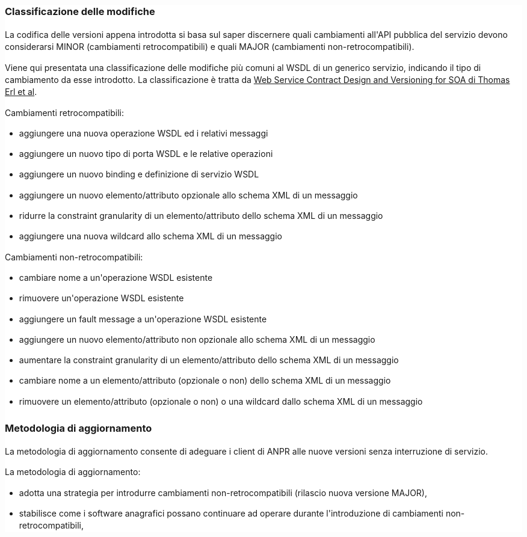 ### Classificazione delle modifiche

La codifica delle versioni appena introdotta si basa sul saper discernere quali
cambiamenti all'API pubblica del servizio devono considerarsi MINOR
(cambiamenti retrocompatibili) e quali MAJOR (cambiamenti
non-retrocompatibili).

Viene qui presentata una classificazione delle modifiche più comuni al WSDL di
un generico servizio, indicando il tipo di cambiamento da esse introdotto. La
classificazione è tratta da [Web Service Contract Design and Versioning for
SOA di Thomas Erl et al](http://dl.acm.org/citation.cfm?id=1468069).

Cambiamenti retrocompatibili:

* aggiungere una nuova operazione WSDL ed i relativi messaggi

* aggiungere un nuovo tipo di porta WSDL e le relative operazioni

* aggiungere un nuovo binding e definizione di servizio WSDL

* aggiungere un nuovo elemento/attributo opzionale allo schema XML di un
  messaggio

* ridurre la constraint granularity di un elemento/attributo dello schema XML
  di un messaggio

* aggiungere una nuova wildcard allo schema XML di un messaggio

Cambiamenti non-retrocompatibili:

* cambiare nome a un'operazione WSDL esistente

* rimuovere un'operazione WSDL esistente

* aggiungere un fault message a un'operazione WSDL esistente

* aggiungere un nuovo elemento/attributo non opzionale allo schema XML di un
  messaggio

* aumentare la constraint granularity di un elemento/attributo dello schema XML
  di un messaggio

* cambiare nome a un elemento/attributo (opzionale o non) dello schema XML di
  un messaggio

* rimuovere un elemento/attributo (opzionale o non) o una wildcard dallo schema
  XML di un messaggio

### Metodologia di aggiornamento

La metodologia di aggiornamento consente di adeguare i client di ANPR alle
nuove versioni senza interruzione di servizio.

La metodologia di aggiornamento:

* adotta una strategia per introdurre cambiamenti non-retrocompatibili
  (rilascio nuova versione MAJOR),

* stabilisce come i software anagrafici possano continuare ad operare durante
  l'introduzione di cambiamenti non-retrocompatibili,
